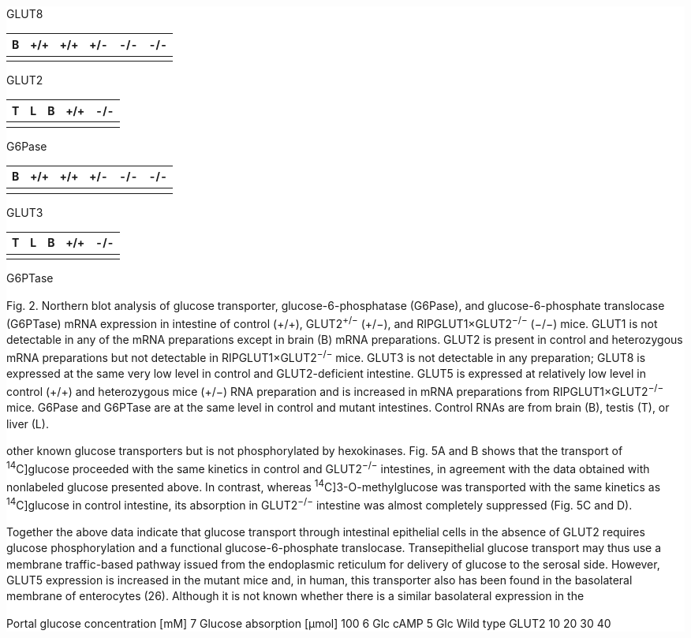 GLUT8

B | +/+ | +/+ | +/- | -/- | -/-
---|-----|-----|-----|-----|-----
  |     |     |     |     |
GLUT2

T | L | B | +/+ | -/-
---|---|---|-----|-----
  |   |   |     |

G6Pase

B | +/+ | +/+ | +/- | -/- | -/-
---|-----|-----|-----|-----|-----
  |     |     |     |     |
GLUT3

T | L | B | +/+ | -/-
---|---|---|-----|-----
  |   |   |     |

G6PTase

Fig. 2. Northern blot analysis of glucose transporter, glucose-6-phosphatase (G6Pase), and glucose-6-phosphate translocase (G6PTase) mRNA expression in intestine of control (+/+), GLUT2<sup>+/−</sup> (+/−), and RIPGLUT1×GLUT2<sup>−/−</sup> (−/−) mice. GLUT1 is not detectable in any of the mRNA preparations except in brain (B) mRNA preparations. GLUT2 is present in control and heterozygous mRNA preparations but not detectable in RIPGLUT1×GLUT2<sup>−/−</sup> mice. GLUT3 is not detectable in any preparation; GLUT8 is expressed at the same very low level in control and GLUT2-deficient intestine. GLUT5 is expressed at relatively low level in control (+/+) and heterozygous mice (+/−) RNA preparation and is increased in mRNA preparations from RIPGLUT1×GLUT2<sup>−/−</sup> mice. G6Pase and G6PTase are at the same level in control and mutant intestines. Control RNAs are from brain (B), testis (T), or liver (L).

other known glucose transporters but is not phosphorylated by hexokinases. Fig. 5A and B shows that the transport of <sup>14</sup>C]glucose proceeded with the same kinetics in control and GLUT2<sup>−/−</sup> intestines, in agreement with the data obtained with nonlabeled glucose presented above. In contrast, whereas <sup>14</sup>C]3-O-methylglucose was transported with the same kinetics as <sup>14</sup>C]glucose in control intestine, its absorption in GLUT2<sup>−/−</sup> intestine was almost completely suppressed (Fig. 5C and D).

Together the above data indicate that glucose transport through intestinal epithelial cells in the absence of GLUT2 requires glucose phosphorylation and a functional glucose-6-phosphate translocase. Transepithelial glucose transport may thus use a membrane traffic-based pathway issued from the endoplasmic reticulum for delivery of glucose to the serosal side. However, GLUT5 expression is increased in the mutant mice and, in human, this transporter also has been found in the basolateral membrane of enterocytes (26). Although it is not known whether there is a similar basolateral expression in the

Portal glucose concentration [mM]
7
Glucose absorption [μmol]
100
6
Glc
cAMP
5
Glc
Wild type
GLUT2
10
20
30
40
